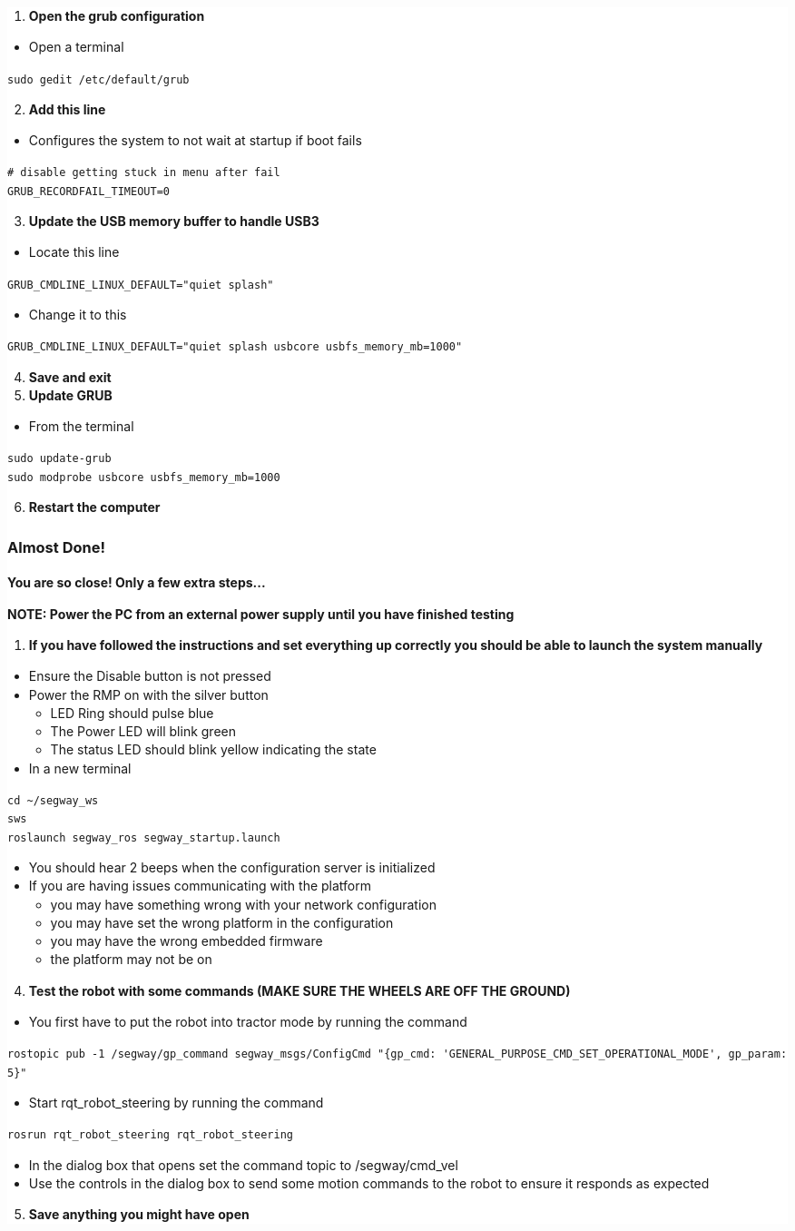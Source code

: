 1. **Open the grub configuration**
  * Open a terminal
  ```
  sudo gedit /etc/default/grub
  ```
2. **Add this line**
  * Configures the system to not wait at startup if boot fails
  ```
  # disable getting stuck in menu after fail
  GRUB_RECORDFAIL_TIMEOUT=0
  ```
3. **Update the USB memory buffer to handle USB3**
  * Locate this line
  ```
  GRUB_CMDLINE_LINUX_DEFAULT="quiet splash"
  ```
  * Change it to this
  ```
  GRUB_CMDLINE_LINUX_DEFAULT="quiet splash usbcore usbfs_memory_mb=1000"
  ```
4. **Save and exit**
5. **Update GRUB**
  * From the terminal
  ```
  sudo update-grub
  sudo modprobe usbcore usbfs_memory_mb=1000
  ```
6. **Restart the computer**

### Almost Done!
**You are so close! Only a few extra steps...**

**NOTE: Power the PC from an external power supply until you have finished testing**

1. **If you have followed the instructions and set everything up correctly you should be able to launch the system manually**
  * Ensure the Disable button is not pressed
  * Power the RMP on with the silver button
    * LED Ring should pulse blue
    * The Power LED will blink green
    * The status LED should blink yellow indicating the state
  * In a new terminal
  ```
  cd ~/segway_ws
  sws
  roslaunch segway_ros segway_startup.launch
  ```
  * You should hear 2 beeps when the configuration server is initialized
  * If you are having issues communicating with the platform
    * you may have something wrong with your network configuration
    * you may have set the wrong platform in the configuration
    * you may have the wrong embedded firmware
    * the platform may not be on
4. **Test the robot with some commands (MAKE SURE THE WHEELS ARE OFF THE GROUND)**
  * You first have to put the robot into tractor mode by running the command
  ```
  rostopic pub -1 /segway/gp_command segway_msgs/ConfigCmd "{gp_cmd: 'GENERAL_PURPOSE_CMD_SET_OPERATIONAL_MODE', gp_param: 5}"
  ```
  * Start rqt_robot_steering by running the command
  ```
  rosrun rqt_robot_steering rqt_robot_steering
  ```
  * In the dialog box that opens set the command topic to /segway/cmd_vel
  * Use the controls in the dialog box to send some motion commands to the robot to ensure it responds as expected
5. **Save anything you might have open**